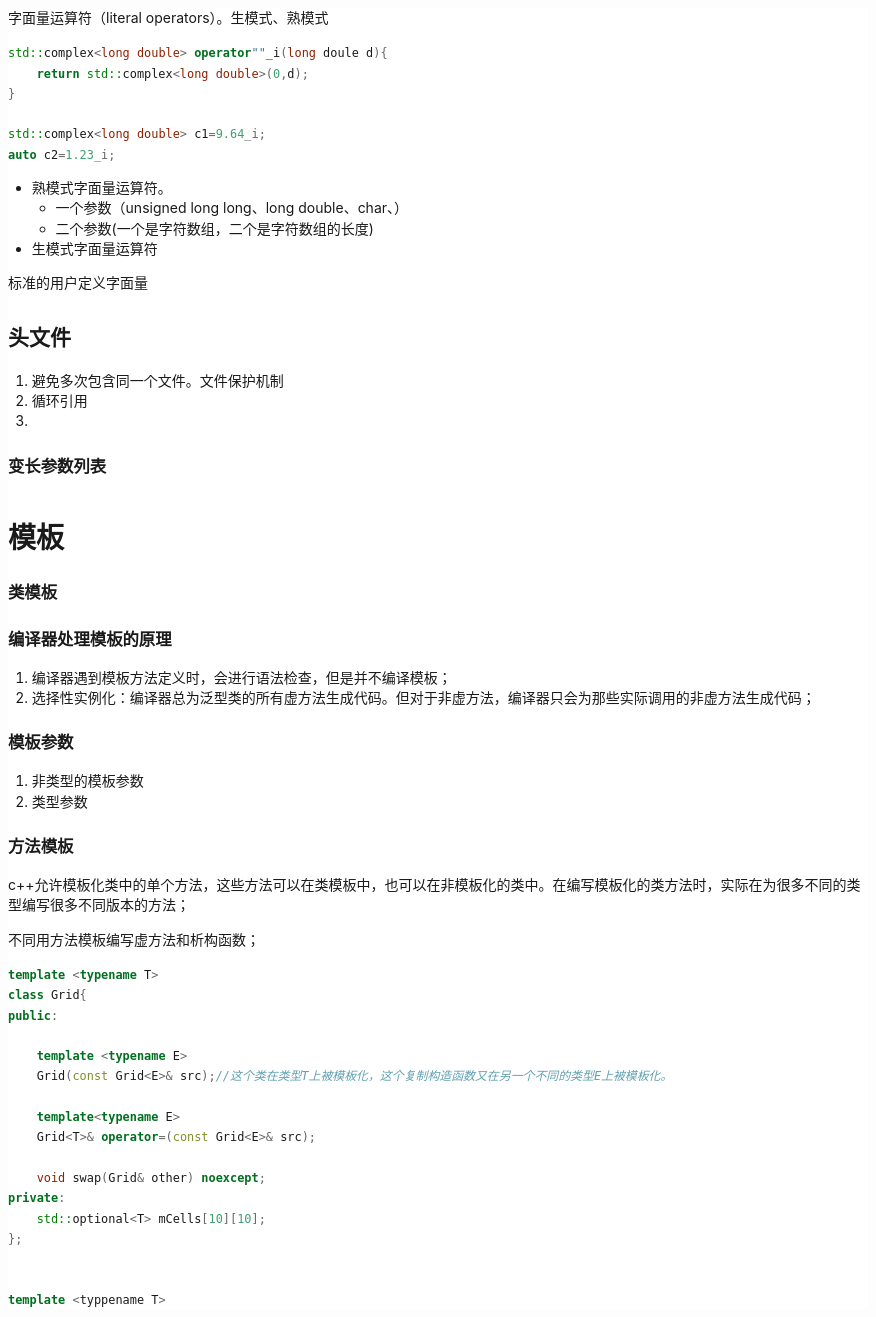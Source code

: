 字面量运算符（literal operators）。生模式、熟模式

```cpp
std::complex<long double> operator""_i(long doule d){
    return std::complex<long double>(0,d);
}

std::complex<long double> c1=9.64_i;
auto c2=1.23_i;
```

 - 熟模式字面量运算符。
   - 一个参数（unsigned long long、long double、char、）
   - 二个参数(一个是字符数组，二个是字符数组的长度)
 - 生模式字面量运算符

标准的用户定义字面量

## 头文件

1. 避免多次包含同一个文件。文件保护机制
2. 循环引用
3. 

### 变长参数列表



# 模板

### 类模板

### 编译器处理模板的原理

1. 编译器遇到模板方法定义时，会进行语法检查，但是并不编译模板；
2. 选择性实例化：编译器总为泛型类的所有虚方法生成代码。但对于非虚方法，编译器只会为那些实际调用的非虚方法生成代码；

### 模板参数

1. 非类型的模板参数
2. 类型参数

### 方法模板

c++允许模板化类中的单个方法，这些方法可以在类模板中，也可以在非模板化的类中。在编写模板化的类方法时，实际在为很多不同的类型编写很多不同版本的方法；

不同用方法模板编写虚方法和析构函数；

```cpp
template <typename T>
class Grid{
public:
    
    template <typename E>
    Grid(const Grid<E>& src);//这个类在类型T上被模板化，这个复制构造函数又在另一个不同的类型E上被模板化。
    
    template<typename E>
    Grid<T>& operator=(const Grid<E>& src);
    
    void swap(Grid& other) noexcept;
private:
    std::optional<T> mCells[10][10];
};


template <typpename T>
```